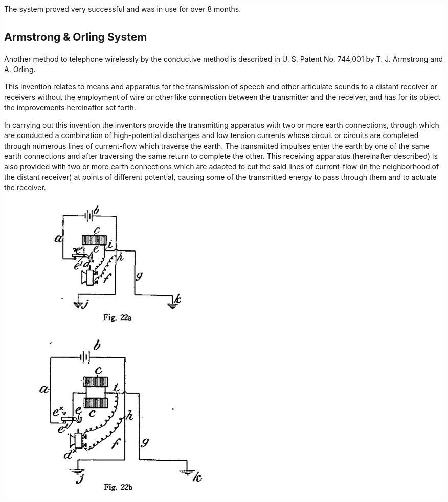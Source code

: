 The system proved very successful and was in use for over 8 months.

## Armstrong & Orling System

Another method to telephone wirelessly by the conductive method is described in U. S. Patent No. 744,001 by T. J. Armstrong and A. Orling.

This invention relates to means and apparatus for the transmission of speech and other articulate sounds to a distant receiver or receivers without the employment of wire or other like connection between the transmitter and the receiver, and has for its object the improvements hereinafter set forth.

In carrying out this invention the inventors provide the transmitting apparatus with two or more earth connections, through which are conducted a combination of high-potential discharges and low tension currents whose circuit or circuits are completed through numerous lines of current-flow which traverse the earth.  The transmitted impulses enter the earth by one of the same earth connections and after traversing the same return to complete the other.  This receiving apparatus (hereinafter described) is also provided with two or more earth connections which are adapted to cut the said lines of current-flow (in the neighborhood of the distant receiver) at points of different potential, causing some of the transmitted energy to pass through them and to actuate the receiver.

![](images/wireless_telephone8.png)

![](images/wireless_telephone9.png)
